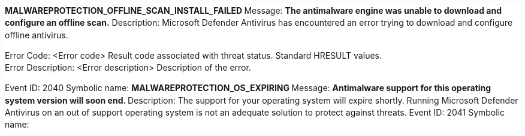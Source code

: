 </td>
<td >
<b>MALWAREPROTECTION_OFFLINE_SCAN_INSTALL_FAILED
</b>
</td>
</tr>
<tr>
<td>
Message:
</td>
<td >
<b>The antimalware engine was unable to download and configure an offline scan.</b>
</td>
</tr>
<tr>
<td>
Description:
</td>
<td >
Microsoft Defender Antivirus has encountered an error trying to download and configure offline antivirus.
<dl>
<dt>Error Code: &lt;Error code&gt;
Result code associated with threat status. Standard HRESULT values.</dt>
<dt>Error Description: &lt;Error description&gt;
Description of the error. </dt>
</dl>
</td>
</tr>
<tr>
<th colspan="2">Event ID: 2040</th>
</tr>
<tr><td>
Symbolic name:
</td>
<td >
<b>MALWAREPROTECTION_OS_EXPIRING
</b>
</td>
</tr>
<tr>
<td>
Message:
</td>
<td >
<b>Antimalware support for this operating system version will soon end.
</b>
</td>
</tr>
<tr>
<td>
Description:
</td>
<td >
The support for your operating system will expire shortly. Running Microsoft Defender Antivirus on an out of support operating system is not an adequate solution to protect against threats.
</td>
</tr>
<tr>
<th colspan="2">Event ID: 2041</th>
</tr>
<tr><td>
Symbolic name:
</td>
